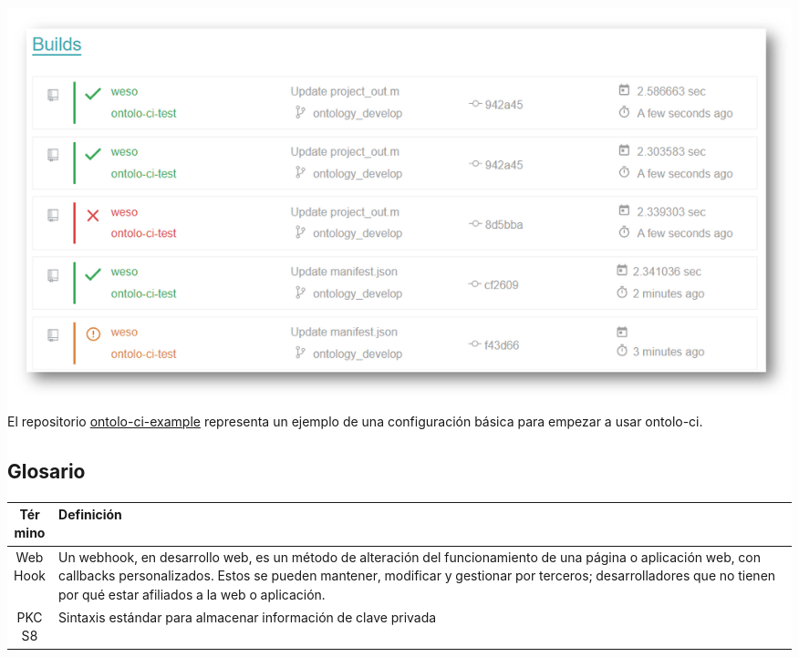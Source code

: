 ![](./images/ontolo-ci-builds.png)

El repositorio [ontolo-ci-example](https://github.com/weso/ontolo-ci-example) representa un ejemplo de una configuración básica para empezar a usar ontolo-ci.

## Glosario
| Término        | Definición          |
|:-----------:|:---------------------|
| WebHook | Un webhook, en desarrollo web, es un método de alteración del funcionamiento de una página o aplicación web, con callbacks personalizados. Estos se pueden mantener, modificar y gestionar por terceros; desarrolladores que no tienen por qué estar afiliados a la web o aplicación.|
| PKCS8 | Sintaxis estándar para almacenar información de clave privada |

